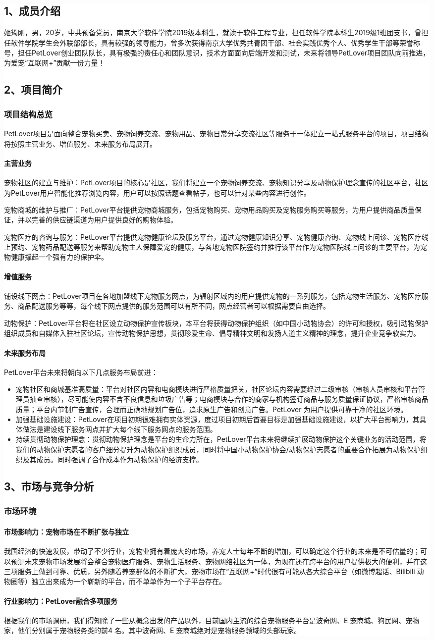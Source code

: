 ## 1、成员介绍

姬筠刚，男，20岁，中共预备党员，南京大学软件学院2019级本科生，就读于软件工程专业，担任软件学院本科生2019级1班团支书，曾担任软件学院学生会外联部部长，具有较强的领导能力，曾多次获得南京大学优秀共青团干部、社会实践优秀个人、优秀学生干部等荣誉称号，担任PetLover创业团队队长，具有极强的责任心和团队意识，技术方面面向后端开发和测试，未来将领导PetLover项目团队向前推进，为爱宠“互联网+”贡献一份力量！

## 2、项目简介

### 项目结构总览

PetLover项目是面向整合宠物买卖、宠物饲养交流、宠物用品、宠物日常分享交流社区等服务于一体建立一站式服务平台的项目，项目结构将按照主营业务、增值服务、未来服务布局展开。

#### 主营业务

宠物社区的建立与维护：PetLover项目的核心是社区，我们将建立一个宠物饲养交流、宠物知识分享及动物保护理念宣传的社区平台，社区为PetLover用户智能化推荐浏览内容，用户可以按照话题查看帖子，也可以针对某些内容进行创作。

宠物商城的维护与推广：PetLover平台提供宠物商城服务，包括宠物购买、宠物用品购买及宠物服务购买等服务，为用户提供商品质量保证，并以完善的供应链渠道为用户提供良好的购物体验。

宠物医疗的咨询与服务：PetLover平台提供宠物健康论坛及服务平台，通过宠物健康知识分享、宠物健康咨询、宠物线上问诊、宠物医疗线上预约、宠物药品配送等服务来帮助宠物主人保障爱宠的健康，与各地宠物医院签约并推行该平台作为宠物医院线上问诊的主要平台，为宠物健康撑起一个强有力的保护伞。

#### 增值服务

铺设线下网点：PetLover项目在各地加盟线下宠物服务网点，为辐射区域内的用户提供宠物的一系列服务，包括宠物生活服务、宠物医疗服务、商品配送服务等等，每个线下网点提供的服务范围可以有所不同，网点经营者可以根据需要自由选择。

动物保护：PetLover平台将在社区设立动物保护宣传板块，本平台将获得动物保护组织（如中国小动物协会）的许可和授权，吸引动物保护组织成员和自媒体入驻社区论坛，宣传动物保护思想，贯彻珍爱生命、倡导精神文明和发扬人道主义精神的理念，提升企业竞争软实力。

#### 未来服务布局

PetLover平台未来将朝向以下几点服务布局前进：

- 宠物社区和商城基准高质量：平台对社区内容和电商模块进行严格质量把关，社区论坛内容需要经过二级审核（审核人员审核和平台管理员抽查审核），尽可能使内容不含不良信息和垃圾广告等；电商模块与合作的商家与机构签订商品与服务质量保证协议，严格审核商品质量；平台内节制广告宣传，合理而正确地规划广告位，追求原生广告和创意广告。PetLover 为用户提供可靠干净的社区环境。
- 加强基础设施建设：PetLover在项目初期很难拥有实体资源，度过项目初期后首要目标是加强基础设施建设，以扩大平台影响力，其具体做法是建设线下服务网点并扩大每个线下服务网点的服务范围。
- 持续贯彻动物保护理念：贯彻动物保护理念是平台的生命力所在，PetLover平台未来将继续扩展动物保护这个关键业务的活动范围，将我们的动物保护志愿者的客户细分提升为动物保护组织成员，同时将中国小动物保护协会/动物保护志愿者的重要合作拓展为动物保护组织及其成员。同时强调了合作成本作为动物保护的经济支撑。

## 3、市场与竞争分析

### 市场环境

#### 市场影响力：宠物市场在不断扩张与独立

我国经济的快速发展，带动了不少行业，宠物业拥有着庞大的市场，养宠人士每年不断的增加，可以确定这个行业的未来是不可估量的；可以预测未来宠物市场发展将会整合宠物医疗服务、宠物生活服务、宠物网络社区为一体，为现在还在跨平台的用户提供极大的便利，并在这三项服务上做到可靠、优质，另外随着养宠群体的不断扩大，宠物市场在“互联网+”时代很有可能从各大综合平台（如微博超话、Bilibili 动物圈等）独立出来成为一个崭新的平台，而不单单作为一个子平台存在。

#### 行业影响力：PetLover融合多项服务

根据我们的市场调研，我们得知除了一些从概念出发的产品以外，目前国内主流的综合宠物服务平台是波奇网、E 宠商城、狗民网、宠物家，他们分别属于宠物服务类的前4 名。其中波奇网、E 宠商城绝对是宠物服务领域的头部玩家。
